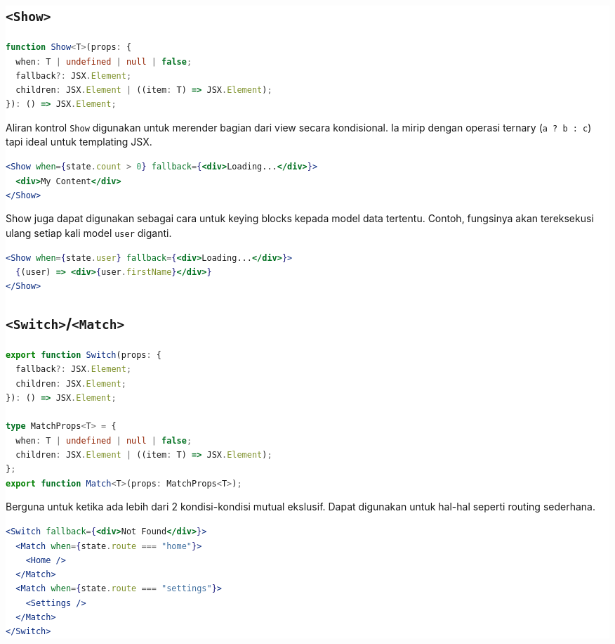 ## `<Show>`

```ts
function Show<T>(props: {
  when: T | undefined | null | false;
  fallback?: JSX.Element;
  children: JSX.Element | ((item: T) => JSX.Element);
}): () => JSX.Element;
```

Aliran kontrol `Show` digunakan untuk merender bagian dari view secara kondisional. Ia mirip dengan operasi ternary (`a ? b : c`) tapi ideal untuk templating JSX.

```jsx
<Show when={state.count > 0} fallback={<div>Loading...</div>}>
  <div>My Content</div>
</Show>
```

Show juga dapat digunakan sebagai cara untuk keying blocks kepada model data tertentu. Contoh, fungsinya akan tereksekusi ulang setiap kali model `user` diganti.

```jsx
<Show when={state.user} fallback={<div>Loading...</div>}>
  {(user) => <div>{user.firstName}</div>}
</Show>
```

## `<Switch>`/`<Match>`

```ts
export function Switch(props: {
  fallback?: JSX.Element;
  children: JSX.Element;
}): () => JSX.Element;

type MatchProps<T> = {
  when: T | undefined | null | false;
  children: JSX.Element | ((item: T) => JSX.Element);
};
export function Match<T>(props: MatchProps<T>);
```

Berguna untuk ketika ada lebih dari 2 kondisi-kondisi mutual ekslusif. Dapat digunakan untuk hal-hal seperti routing sederhana.

```jsx
<Switch fallback={<div>Not Found</div>}>
  <Match when={state.route === "home"}>
    <Home />
  </Match>
  <Match when={state.route === "settings"}>
    <Settings />
  </Match>
</Switch>
```
